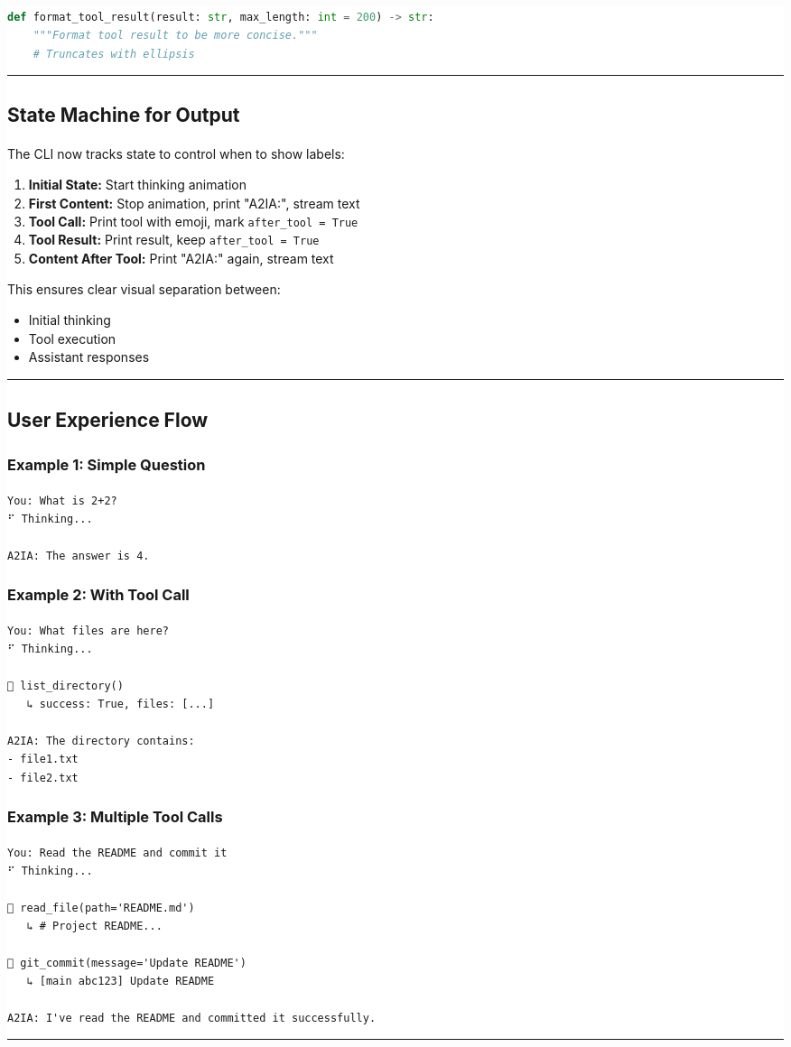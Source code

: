 ```python
def format_tool_result(result: str, max_length: int = 200) -> str:
    """Format tool result to be more concise."""
    # Truncates with ellipsis
```

---

## State Machine for Output

The CLI now tracks state to control when to show labels:

1. **Initial State:** Start thinking animation
2. **First Content:** Stop animation, print "A2IA:", stream text
3. **Tool Call:** Print tool with emoji, mark `after_tool = True`
4. **Tool Result:** Print result, keep `after_tool = True`
5. **Content After Tool:** Print "A2IA:" again, stream text

This ensures clear visual separation between:
- Initial thinking
- Tool execution
- Assistant responses

---

## User Experience Flow

### Example 1: Simple Question
```
You: What is 2+2?
⠋ Thinking...

A2IA: The answer is 4.

```

### Example 2: With Tool Call
```
You: What files are here?
⠋ Thinking...

📁 list_directory()
   ↳ success: True, files: [...]

A2IA: The directory contains:
- file1.txt
- file2.txt

```

### Example 3: Multiple Tool Calls
```
You: Read the README and commit it
⠋ Thinking...

📄 read_file(path='README.md')
   ↳ # Project README...

💾 git_commit(message='Update README')
   ↳ [main abc123] Update README

A2IA: I've read the README and committed it successfully.

```

---